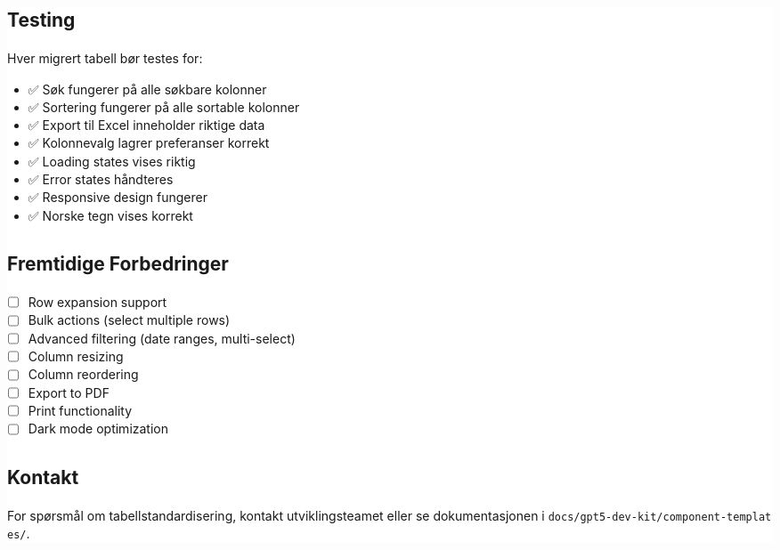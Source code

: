 ## Testing

Hver migrert tabell bør testes for:
- ✅ Søk fungerer på alle søkbare kolonner
- ✅ Sortering fungerer på alle sortable kolonner
- ✅ Export til Excel inneholder riktige data
- ✅ Kolonnevalg lagrer preferanser korrekt
- ✅ Loading states vises riktig
- ✅ Error states håndteres
- ✅ Responsive design fungerer
- ✅ Norske tegn vises korrekt

## Fremtidige Forbedringer

- [ ] Row expansion support
- [ ] Bulk actions (select multiple rows)
- [ ] Advanced filtering (date ranges, multi-select)
- [ ] Column resizing
- [ ] Column reordering
- [ ] Export to PDF
- [ ] Print functionality
- [ ] Dark mode optimization

## Kontakt

For spørsmål om tabellstandardisering, kontakt utviklingsteamet eller se dokumentasjonen i `docs/gpt5-dev-kit/component-templates/`.